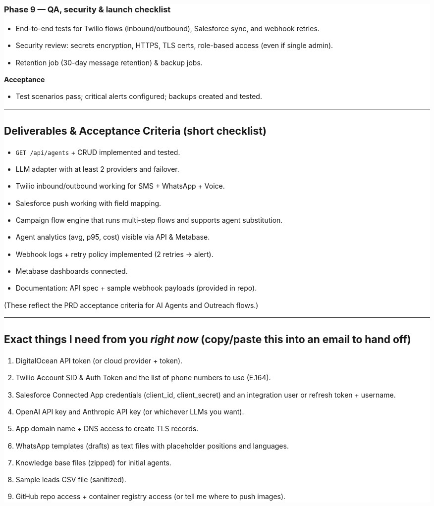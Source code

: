 
### **Phase 9 — QA, security & launch checklist**

* End-to-end tests for Twilio flows (inbound/outbound), Salesforce sync, and webhook retries.

* Security review: secrets encryption, HTTPS, TLS certs, role-based access (even if single admin).

* Retention job (30-day message retention) & backup jobs.

**Acceptance**

* Test scenarios pass; critical alerts configured; backups created and tested.

---

## **Deliverables & Acceptance Criteria (short checklist)**

* `GET /api/agents` \+ CRUD implemented and tested.

* LLM adapter with at least 2 providers and failover.

* Twilio inbound/outbound working for SMS \+ WhatsApp \+ Voice.

* Salesforce push working with field mapping.

* Campaign flow engine that runs multi-step flows and supports agent substitution.

* Agent analytics (avg, p95, cost) visible via API & Metabase.

* Webhook logs \+ retry policy implemented (2 retries → alert).

* Metabase dashboards connected.

* Documentation: API spec \+ sample webhook payloads (provided in repo).

(These reflect the PRD acceptance criteria for AI Agents and Outreach flows.)

---

## **Exact things I need from you *right now* (copy/paste this into an email to hand off)**

1. DigitalOcean API token (or cloud provider \+ token).

2. Twilio Account SID & Auth Token and the list of phone numbers to use (E.164).

3. Salesforce Connected App credentials (client\_id, client\_secret) and an integration user or refresh token \+ username.

4. OpenAI API key and Anthropic API key (or whichever LLMs you want).

5. App domain name \+ DNS access to create TLS records.

6. WhatsApp templates (drafts) as text files with placeholder positions and languages.

7. Knowledge base files (zipped) for initial agents.

8. Sample leads CSV file (sanitized).

9. GitHub repo access \+ container registry access (or tell me where to push images).
